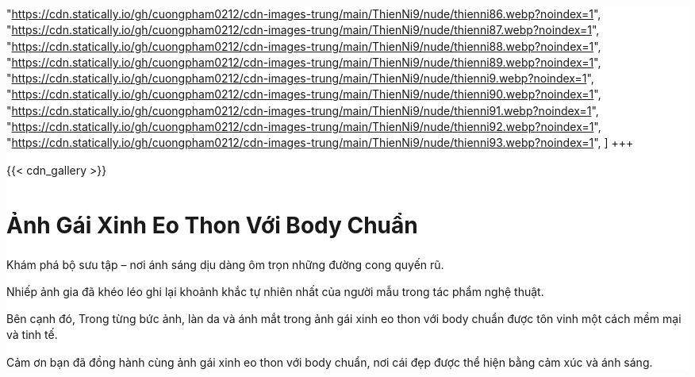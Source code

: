"https://cdn.statically.io/gh/cuongpham0212/cdn-images-trung/main/ThienNi9/nude/thienni86.webp?noindex=1",
"https://cdn.statically.io/gh/cuongpham0212/cdn-images-trung/main/ThienNi9/nude/thienni87.webp?noindex=1",
"https://cdn.statically.io/gh/cuongpham0212/cdn-images-trung/main/ThienNi9/nude/thienni88.webp?noindex=1",
"https://cdn.statically.io/gh/cuongpham0212/cdn-images-trung/main/ThienNi9/nude/thienni89.webp?noindex=1",
"https://cdn.statically.io/gh/cuongpham0212/cdn-images-trung/main/ThienNi9/nude/thienni9.webp?noindex=1",
"https://cdn.statically.io/gh/cuongpham0212/cdn-images-trung/main/ThienNi9/nude/thienni90.webp?noindex=1",
"https://cdn.statically.io/gh/cuongpham0212/cdn-images-trung/main/ThienNi9/nude/thienni91.webp?noindex=1",
"https://cdn.statically.io/gh/cuongpham0212/cdn-images-trung/main/ThienNi9/nude/thienni92.webp?noindex=1",
"https://cdn.statically.io/gh/cuongpham0212/cdn-images-trung/main/ThienNi9/nude/thienni93.webp?noindex=1",
]
+++

{{< cdn_gallery >}}

# Ảnh Gái Xinh Eo Thon Với Body Chuẩn

Khám phá bộ sưu tập – nơi ánh sáng dịu dàng ôm trọn những đường cong quyến rũ.

Nhiếp ảnh gia đã khéo léo ghi lại khoảnh khắc tự nhiên nhất của người mẫu trong tác phẩm nghệ thuật.

Bên cạnh đó, Trong từng bức ảnh, làn da và ánh mắt trong ảnh gái xinh eo thon với body chuẩn được tôn vinh một cách mềm mại và tinh tế.

Cảm ơn bạn đã đồng hành cùng ảnh gái xinh eo thon với body chuẩn, nơi cái đẹp được thể hiện bằng cảm xúc và ánh sáng.

